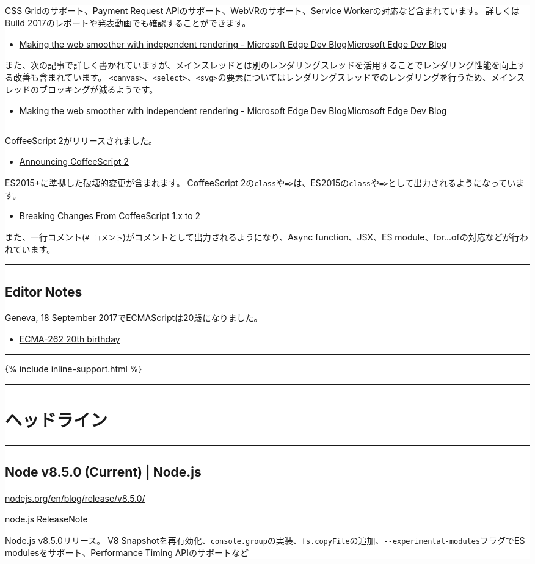CSS Gridのサポート、Payment Request APIのサポート、WebVRのサポート、Service Workerの対応など含まれています。
詳しくはBuild 2017のレポートや発表動画でも確認することができます。

- [Making the web smoother with independent rendering - Microsoft Edge Dev BlogMicrosoft Edge Dev Blog](https://blogs.windows.com/msedgedev/2017/08/17/making-web-smoother-independent-rendering/)

また、次の記事で詳しく書かれていますが、メインスレッドとは別のレンダリングスレッドを活用することでレンダリング性能を向上する改善も含まれています。
`<canvas>`、`<select>`、`<svg>`の要素についてはレンダリングスレッドでのレンダリングを行うため、メインスレッドのブロッキングが減るようです。

- [Making the web smoother with independent rendering - Microsoft Edge Dev BlogMicrosoft Edge Dev Blog](https://blogs.windows.com/msedgedev/2017/08/17/making-web-smoother-independent-rendering/#g5dHXMDkQpXzkp6v.97 "Making the web smoother with independent rendering - Microsoft Edge Dev BlogMicrosoft Edge Dev Blog")

----

CoffeeScript 2がリリースされました。

- [Announcing CoffeeScript 2](http://coffeescript.org/announcing-coffeescript-2/ "Announcing CoffeeScript 2")

ES2015+に準拠した破壊的変更が含まれます。
CoffeeScript 2の`class`や`=>`は、ES2015の`class`や`=>`として出力されるようになっています。

- [Breaking Changes From CoffeeScript 1.x to 2](http://coffeescript.org/#breaking-changes "Breaking Changes From CoffeeScript 1.x to 2")

また、一行コメント(`# コメント`)がコメントとして出力されるようになり、Async function、JSX、ES module、for...ofの対応などが行われています。

----

## Editor Notes

Geneva, 18 September 2017でECMAScriptは20歳になりました。

- [ECMA-262 20th birthday](http://www.ecma-international.org/news/ECMA-262%2020th%20birthday.htm "ECMA-262 20th birthday")

----

{% include inline-support.html %}

----

<h1 class="site-genre">ヘッドライン</h1>

----

## Node v8.5.0 (Current) | Node.js
[nodejs.org/en/blog/release/v8.5.0/](https://nodejs.org/en/blog/release/v8.5.0/ "Node v8.5.0 (Current) | Node.js")
<p class="jser-tags jser-tag-icon"><span class="jser-tag">node.js</span> <span class="jser-tag">ReleaseNote</span></p>

Node.js v8.5.0リリース。
V8 Snapshotを再有効化、`console.group`の実装、`fs.copyFile`の追加、`--experimental-modules`フラグでES modulesをサポート、Performance Timing APIのサポートなど
